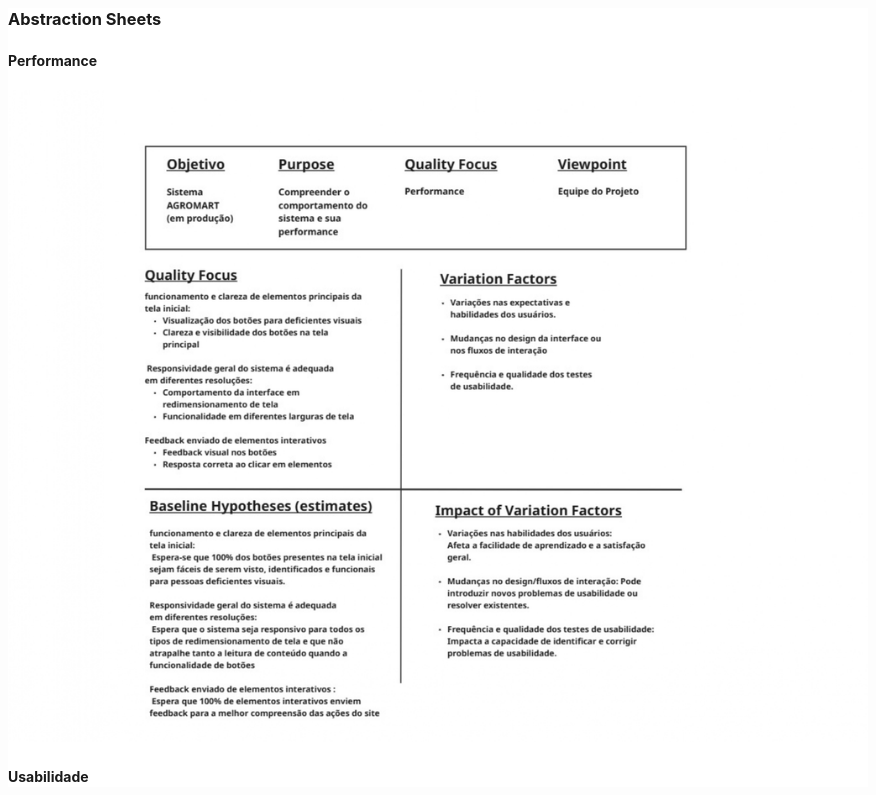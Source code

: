 ### Abstraction Sheets

#### Performance
![Abstraction Sheet de Performance](./assets/GQM_us.jpg)

#### Usabilidade